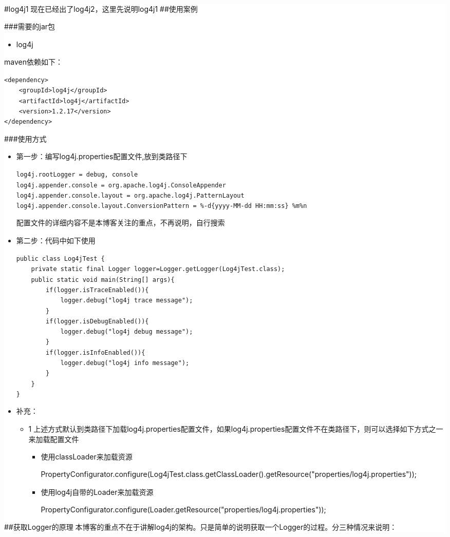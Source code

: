 #log4j1
现在已经出了log4j2，这里先说明log4j1
##使用案例

###需要的jar包

-	log4j

maven依赖如下：

	<dependency>
		<groupId>log4j</groupId>
		<artifactId>log4j</artifactId>
		<version>1.2.17</version>
	</dependency>

###使用方式

-	第一步：编写log4j.properties配置文件,放到类路径下
	
		log4j.rootLogger = debug, console
		log4j.appender.console = org.apache.log4j.ConsoleAppender
		log4j.appender.console.layout = org.apache.log4j.PatternLayout
		log4j.appender.console.layout.ConversionPattern = %-d{yyyy-MM-dd HH:mm:ss} %m%n

	配置文件的详细内容不是本博客关注的重点，不再说明，自行搜索
	
-	第二步：代码中如下使用

		public class Log4jTest {
			private static final Logger logger=Logger.getLogger(Log4jTest.class);
			public static void main(String[] args){
				if(logger.isTraceEnabled()){
					logger.debug("log4j trace message");
				}
				if(logger.isDebugEnabled()){
					logger.debug("log4j debug message");
				}
				if(logger.isInfoEnabled()){
					logger.debug("log4j info message");
				}
			}
		}

-	补充： 
	
	-	1 上述方式默认到类路径下加载log4j.properties配置文件，如果log4j.properties配置文件不在类路径下，则可以选择如下方式之一来加载配置文件

		-	使用classLoader来加载资源	

			PropertyConfigurator.configure(Log4jTest.class.getClassLoader().getResource("properties/log4j.properties"));

		-	使用log4j自带的Loader来加载资源
			
			PropertyConfigurator.configure(Loader.getResource("properties/log4j.properties"));

##获取Logger的原理
本博客的重点不在于讲解log4j的架构。只是简单的说明获取一个Logger的过程。分三种情况来说明：
